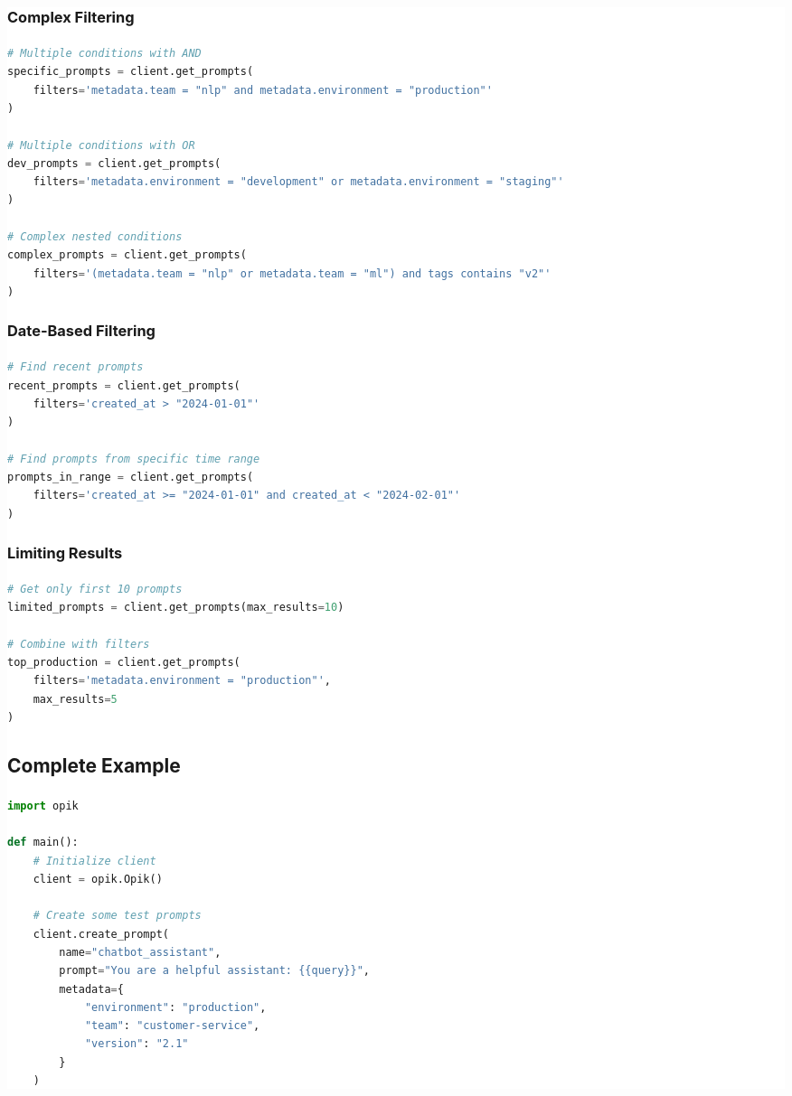 ### Complex Filtering

```python
# Multiple conditions with AND
specific_prompts = client.get_prompts(
    filters='metadata.team = "nlp" and metadata.environment = "production"'
)

# Multiple conditions with OR
dev_prompts = client.get_prompts(
    filters='metadata.environment = "development" or metadata.environment = "staging"'
)

# Complex nested conditions
complex_prompts = client.get_prompts(
    filters='(metadata.team = "nlp" or metadata.team = "ml") and tags contains "v2"'
)
```

### Date-Based Filtering

```python
# Find recent prompts
recent_prompts = client.get_prompts(
    filters='created_at > "2024-01-01"'
)

# Find prompts from specific time range
prompts_in_range = client.get_prompts(
    filters='created_at >= "2024-01-01" and created_at < "2024-02-01"'
)
```

### Limiting Results

```python
# Get only first 10 prompts
limited_prompts = client.get_prompts(max_results=10)

# Combine with filters
top_production = client.get_prompts(
    filters='metadata.environment = "production"',
    max_results=5
)
```

## Complete Example

```python
import opik

def main():
    # Initialize client
    client = opik.Opik()
    
    # Create some test prompts
    client.create_prompt(
        name="chatbot_assistant",
        prompt="You are a helpful assistant: {{query}}",
        metadata={
            "environment": "production",
            "team": "customer-service",
            "version": "2.1"
        }
    )
```